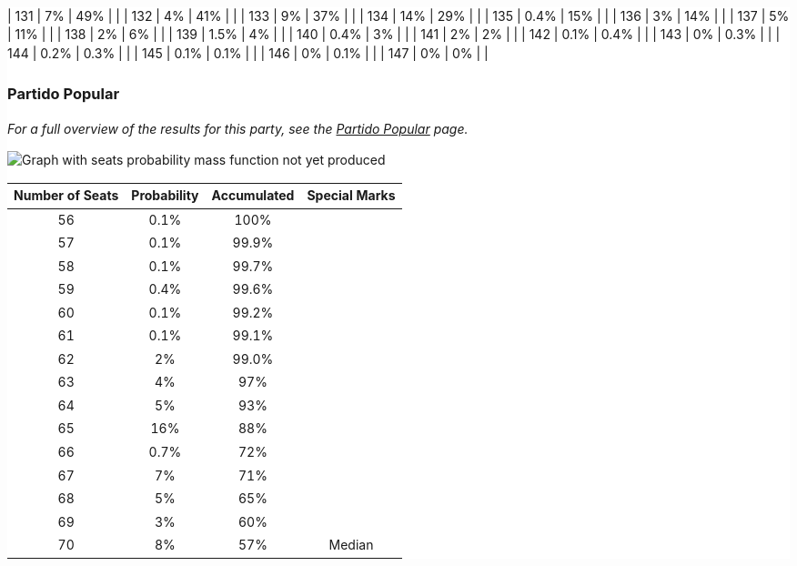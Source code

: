 | 131 | 7% | 49% |  |
| 132 | 4% | 41% |  |
| 133 | 9% | 37% |  |
| 134 | 14% | 29% |  |
| 135 | 0.4% | 15% |  |
| 136 | 3% | 14% |  |
| 137 | 5% | 11% |  |
| 138 | 2% | 6% |  |
| 139 | 1.5% | 4% |  |
| 140 | 0.4% | 3% |  |
| 141 | 2% | 2% |  |
| 142 | 0.1% | 0.4% |  |
| 143 | 0% | 0.3% |  |
| 144 | 0.2% | 0.3% |  |
| 145 | 0.1% | 0.1% |  |
| 146 | 0% | 0.1% |  |
| 147 | 0% | 0% |  |

### Partido Popular

*For a full overview of the results for this party, see the [Partido Popular](party-partidopopular.html) page.*

![Graph with seats probability mass function not yet produced](2019-04-20-SocioMétrica-seats-pmf-partidopopular.png "Seats Probability Mass Function")

| Number of Seats | Probability | Accumulated | Special Marks |
|:---------------:|:-----------:|:-----------:|:-------------:|
| 56 | 0.1% | 100% |  |
| 57 | 0.1% | 99.9% |  |
| 58 | 0.1% | 99.7% |  |
| 59 | 0.4% | 99.6% |  |
| 60 | 0.1% | 99.2% |  |
| 61 | 0.1% | 99.1% |  |
| 62 | 2% | 99.0% |  |
| 63 | 4% | 97% |  |
| 64 | 5% | 93% |  |
| 65 | 16% | 88% |  |
| 66 | 0.7% | 72% |  |
| 67 | 7% | 71% |  |
| 68 | 5% | 65% |  |
| 69 | 3% | 60% |  |
| 70 | 8% | 57% | Median |